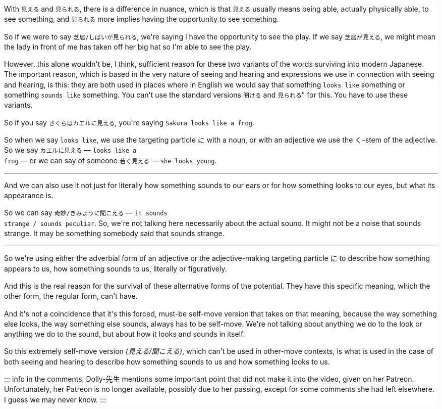 
With <code>見える</code> and <code>見られる</code>, there is a difference in nuance, which is that <code>見える</code> usually means being able, actually physically able, to see something, and <code>見られる</code> more implies having the opportunity to see something.

So if we were to say <code>芝居/しばいが見られる</code>, we're saying I have the opportunity to see the play. If we say <code>芝居が見える</code>, we might mean the lady in front of me has taken off her big hat so I'm able to see the play.

However, this alone wouldn't be, I think, sufficient reason for these two variants of the words surviving into modern Japanese. The important reason, which is based in the very nature of seeing and hearing and expressions we use in connection with seeing and hearing, is this: they are both used in places where in English we would say that something <code>looks like</code> something or something <code>sounds like</code> something. You can't use the standard versions <code>聞ける</code> and <code>見られる</code>" for this. You have to use these variants.

So if you say <code>さくらはカエルに見える</code>, you're saying <code>Sakura looks like a frog</code>.

So when we say <code>looks like</code>, we use the targeting particle に with a noun, or with an adjective we use the く-stem of the adjective. So we say <code>カエルに見える</code> — <code>looks like a frog</code> — or we can say of someone <code>若く見える</code> — <code>she looks young</code>.

---

And we can also use it not just for literally how something sounds to our ears or for how something looks to our eyes, but what its appearance is.

So we can say <code>奇妙/きみょうに聞こえる</code> — <code>it sounds strange / sounds peculiar</code>. So, we're not talking here necessarily about the actual sound. It might not be a noise that sounds strange. It may be something somebody said that sounds strange.

---

So we're using either the adverbial form of an adjective or the adjective-making targeting particle に to describe how something appears to us, how something sounds to us, literally or figuratively.

And this is the real reason for the survival of these alternative forms of the potential. They have this specific meaning, which the other form, the regular form, can't have.

And it's not a coincidence that it's this forced, must-be self-move version that takes on that meaning, because the way something else looks, the way something else sounds, always has to be self-move. We're not talking about anything we do to the look or anything we do to the sound, but about how it looks and sounds in itself.

So this extremely self-move version *(見える/聞こえる)*, which can't be used in other-move contexts, is what is used in the case of both seeing and hearing to describe how something sounds to us and how something looks to us.

::: info
in the comments, Dolly-先生 mentions some important point that did not make it into the video, given on her Patreon. Unfortunately, her Patreon is no longer available, possibly due to her passing, except for some comments she had left elsewhere. I guess we may never know.
:::
